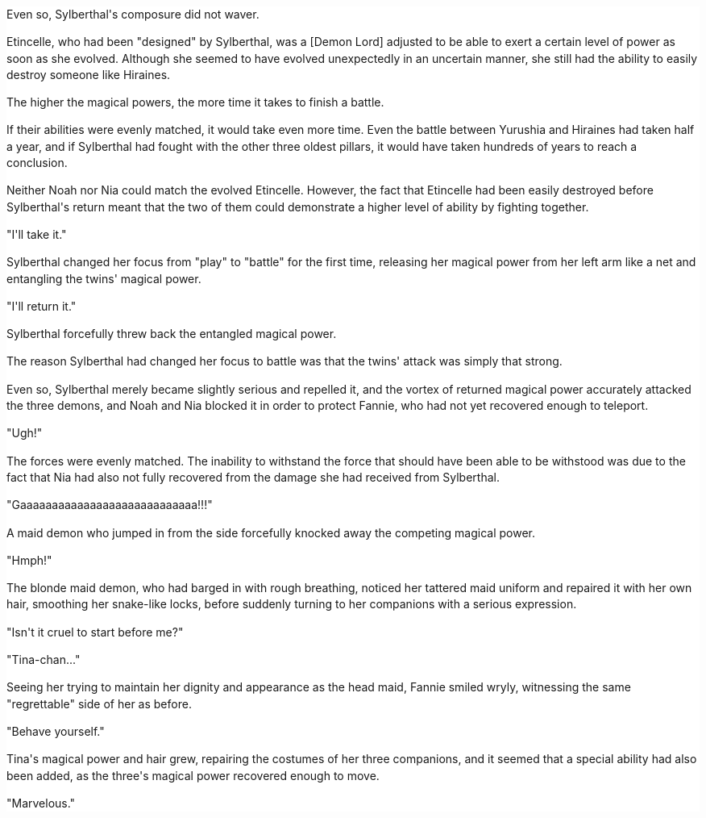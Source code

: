 Even so, Sylberthal's composure did not waver.

Etincelle, who had been "designed" by Sylberthal, was a \[Demon Lord\] adjusted to be able to exert a certain level of power as soon as she evolved. Although she seemed to have evolved unexpectedly in an uncertain manner, she still had the ability to easily destroy someone like Hiraines.

The higher the magical powers, the more time it takes to finish a battle.

If their abilities were evenly matched, it would take even more time. Even the battle between Yurushia and Hiraines had taken half a year, and if Sylberthal had fought with the other three oldest pillars, it would have taken hundreds of years to reach a conclusion.

Neither Noah nor Nia could match the evolved Etincelle. However, the fact that Etincelle had been easily destroyed before Sylberthal's return meant that the two of them could demonstrate a higher level of ability by fighting together.

"I'll take it."

Sylberthal changed her focus from "play" to "battle" for the first time, releasing her magical power from her left arm like a net and entangling the twins' magical power.

"I'll return it."

Sylberthal forcefully threw back the entangled magical power.

The reason Sylberthal had changed her focus to battle was that the twins' attack was simply that strong.

Even so, Sylberthal merely became slightly serious and repelled it, and the vortex of returned magical power accurately attacked the three demons, and Noah and Nia blocked it in order to protect Fannie, who had not yet recovered enough to teleport.

"Ugh!"

The forces were evenly matched. The inability to withstand the force that should have been able to be withstood was due to the fact that Nia had also not fully recovered from the damage she had received from Sylberthal.

"Gaaaaaaaaaaaaaaaaaaaaaaaaaaaa!!!"

A maid demon who jumped in from the side forcefully knocked away the competing magical power.

"Hmph!"

The blonde maid demon, who had barged in with rough breathing, noticed her tattered maid uniform and repaired it with her own hair, smoothing her snake-like locks, before suddenly turning to her companions with a serious expression.

"Isn't it cruel to start before me?"

"Tina-chan..."

Seeing her trying to maintain her dignity and appearance as the head maid, Fannie smiled wryly, witnessing the same "regrettable" side of her as before.

"Behave yourself."

Tina's magical power and hair grew, repairing the costumes of her three companions, and it seemed that a special ability had also been added, as the three's magical power recovered enough to move.

"Marvelous."
